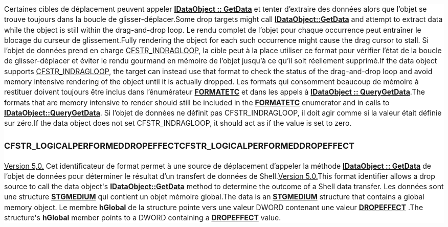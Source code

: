 <span data-ttu-id="a6c47-288">Certaines cibles de déplacement peuvent appeler [**IDataObject :: GetData**](/windows/win32/api/objidl/nf-objidl-idataobject-getdata) et tenter d’extraire des données alors que l’objet se trouve toujours dans la boucle de glisser-déplacer.</span><span class="sxs-lookup"><span data-stu-id="a6c47-288">Some drop targets might call [**IDataObject::GetData**](/windows/win32/api/objidl/nf-objidl-idataobject-getdata) and attempt to extract data while the object is still within the drag-and-drop loop.</span></span> <span data-ttu-id="a6c47-289">Le rendu complet de l’objet pour chaque occurrence peut entraîner le blocage du curseur de glissement.</span><span class="sxs-lookup"><span data-stu-id="a6c47-289">Fully rendering the object for each such occurrence might cause the drag cursor to stall.</span></span> <span data-ttu-id="a6c47-290">Si l’objet de données prend en charge [CFSTR_INDRAGLOOP](#cfstr_indragloop), la cible peut à la place utiliser ce format pour vérifier l’état de la boucle de glisser-déplacer et éviter le rendu gourmand en mémoire de l’objet jusqu’à ce qu’il soit réellement supprimé.</span><span class="sxs-lookup"><span data-stu-id="a6c47-290">If the data object supports [CFSTR_INDRAGLOOP](#cfstr_indragloop), the target can instead use that format to check the status of the drag-and-drop loop and avoid memory intensive rendering of the object until it is actually dropped.</span></span> <span data-ttu-id="a6c47-291">Les formats qui consomment beaucoup de mémoire à restituer doivent toujours être inclus dans l’énumérateur [**FORMATETC**](/windows/win32/api/objidl/ns-objidl-formatetc) et dans les appels à [**IDataObject :: QueryGetData**](/windows/win32/api/objidl/nf-objidl-idataobject-querygetdata).</span><span class="sxs-lookup"><span data-stu-id="a6c47-291">The formats that are memory intensive to render should still be included in the [**FORMATETC**](/windows/win32/api/objidl/ns-objidl-formatetc) enumerator and in calls to [**IDataObject::QueryGetData**](/windows/win32/api/objidl/nf-objidl-idataobject-querygetdata).</span></span> <span data-ttu-id="a6c47-292">Si l’objet de données ne définit pas CFSTR_INDRAGLOOP, il doit agir comme si la valeur était définie sur zéro.</span><span class="sxs-lookup"><span data-stu-id="a6c47-292">If the data object does not set CFSTR_INDRAGLOOP, it should act as if the value is set to zero.</span></span>

### <a name="cfstr_logicalperformeddropeffect"></a><span data-ttu-id="a6c47-293">CFSTR_LOGICALPERFORMEDDROPEFFECT</span><span class="sxs-lookup"><span data-stu-id="a6c47-293">CFSTR_LOGICALPERFORMEDDROPEFFECT</span></span>

<span data-ttu-id="a6c47-294">[Version 5,0.](versions.md) Cet identificateur de format permet à une source de déplacement d’appeler la méthode [**IDataObject :: GetData**](/windows/win32/api/objidl/nf-objidl-idataobject-getdata) de l’objet de données pour déterminer le résultat d’un transfert de données de Shell.</span><span class="sxs-lookup"><span data-stu-id="a6c47-294">[Version 5.0.](versions.md)This format identifier allows a drop source to call the data object's [**IDataObject::GetData**](/windows/win32/api/objidl/nf-objidl-idataobject-getdata) method to determine the outcome of a Shell data transfer.</span></span> <span data-ttu-id="a6c47-295">Les données sont une structure [**STGMEDIUM**](/windows/win32/api/objidl/ns-objidl-ustgmedium-r1) qui contient un objet mémoire global.</span><span class="sxs-lookup"><span data-stu-id="a6c47-295">The data is an [**STGMEDIUM**](/windows/win32/api/objidl/ns-objidl-ustgmedium-r1) structure that contains a global memory object.</span></span> <span data-ttu-id="a6c47-296">Le membre **hGlobal** de la structure pointe vers une valeur DWORD contenant une valeur [**DROPEFFECT**](../com/dropeffect-constants.md) .</span><span class="sxs-lookup"><span data-stu-id="a6c47-296">The structure's **hGlobal** member points to a DWORD containing a [**DROPEFFECT**](../com/dropeffect-constants.md) value.</span></span>

